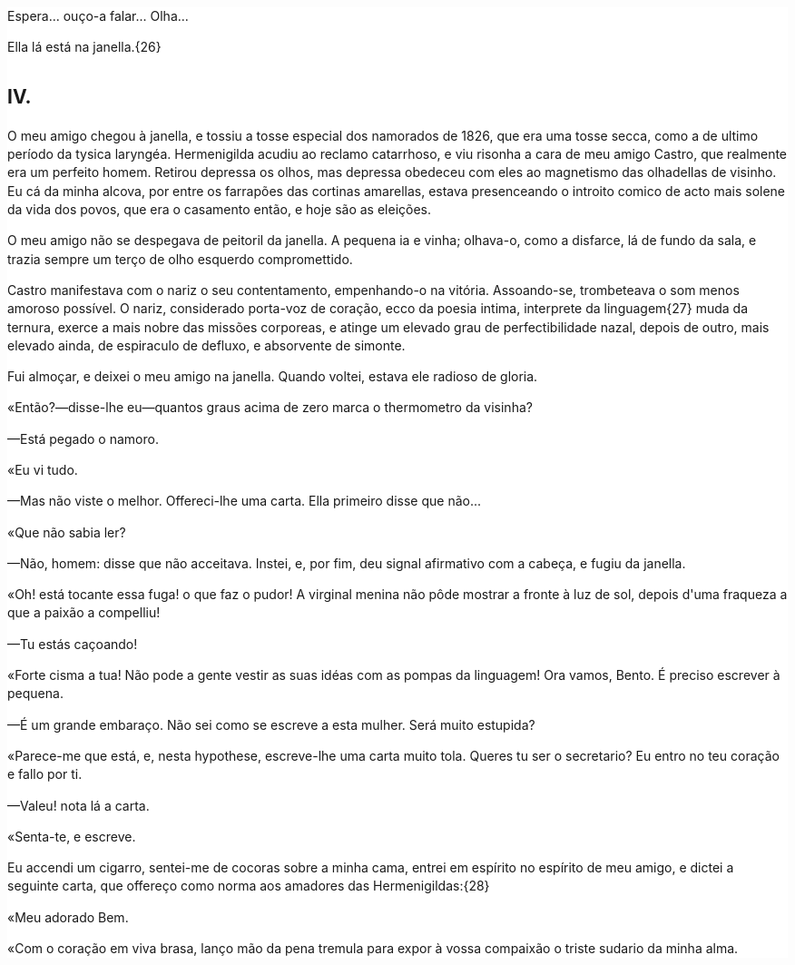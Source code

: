 Espera... ouço-a falar... Olha...

Ella lá está na janella.{26}

IV.
---

O meu amigo chegou à janella, e tossiu a tosse especial dos namorados de 1826, que era uma tosse secca, como a de ultimo período da tysica laryngéa. Hermenigilda acudiu ao reclamo catarrhoso, e viu risonha a cara de meu amigo Castro, que realmente era um perfeito homem. Retirou depressa os olhos, mas depressa obedeceu com eles ao magnetismo das olhadellas de visinho. Eu cá da minha alcova, por entre os farrapões das cortinas amarellas, estava presenceando o introito comico de acto mais solene da vida dos povos, que era o casamento então, e hoje são as eleições.

O meu amigo não se despegava de peitoril da janella. A pequena ia e vinha; olhava-o, como a disfarce, lá de fundo da sala, e trazia sempre um terço de olho esquerdo compromettido.

Castro manifestava com o nariz o seu contentamento, empenhando-o na vitória. Assoando-se, trombeteava o som menos amoroso possível. O nariz, considerado porta-voz de coração, ecco da poesia intima, interprete da linguagem{27} muda da ternura, exerce a mais nobre das missões corporeas, e atinge um elevado grau de perfectibilidade nazal, depois de outro, mais elevado ainda, de espiraculo de defluxo, e absorvente de simonte.

Fui almoçar, e deixei o meu amigo na janella. Quando voltei, estava ele radioso de gloria.

«Então?—disse-lhe eu—quantos graus acima de zero marca o thermometro da visinha?

—Está pegado o namoro.

«Eu vi tudo.

—Mas não viste o melhor. Offereci-lhe uma carta. Ella primeiro disse que não...

«Que não sabia ler?

—Não, homem: disse que não acceitava. Instei, e, por fim, deu signal afirmativo com a cabeça, e fugiu da janella.

«Oh! está tocante essa fuga! o que faz o pudor! A virginal menina não pôde mostrar a fronte à luz de sol, depois d'uma fraqueza a que a paixão a compelliu!

—Tu estás caçoando!

«Forte cisma a tua! Não pode a gente vestir as suas idéas com as pompas da linguagem! Ora vamos, Bento. É preciso escrever à pequena.

—É um grande embaraço. Não sei como se escreve a esta mulher. Será muito estupida?

«Parece-me que está, e, nesta hypothese, escreve-lhe uma carta muito tola. Queres tu ser o secretario? Eu entro no teu coração e fallo por ti.

—Valeu! nota lá a carta.

«Senta-te, e escreve.

Eu accendi um cigarro, sentei-me de cocoras sobre a minha cama, entrei em espírito no espírito de meu amigo, e dictei a seguinte carta, que offereço como norma aos amadores das Hermenigildas:{28}

«Meu adorado Bem.

«Com o coração em viva brasa, lanço mão da pena tremula para expor à vossa compaixão o triste sudario da minha alma.
